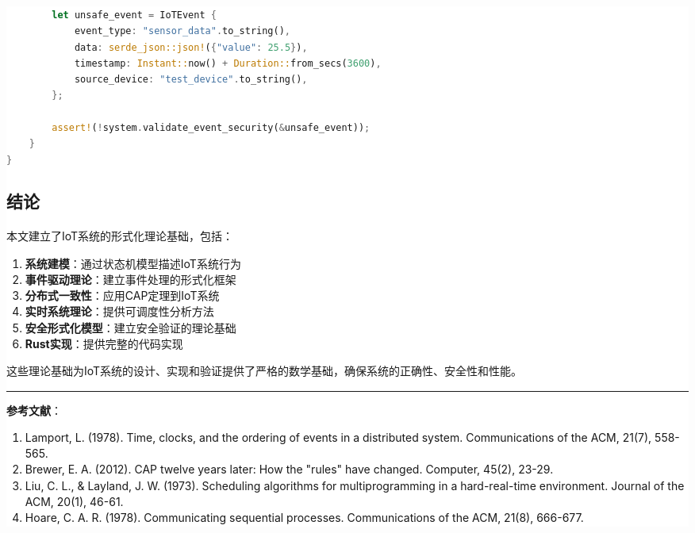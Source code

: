 ```rust
        let unsafe_event = IoTEvent {
            event_type: "sensor_data".to_string(),
            data: serde_json::json!({"value": 25.5}),
            timestamp: Instant::now() + Duration::from_secs(3600),
            source_device: "test_device".to_string(),
        };
        
        assert!(!system.validate_event_security(&unsafe_event));
    }
}
```

## 结论

本文建立了IoT系统的形式化理论基础，包括：

1. **系统建模**：通过状态机模型描述IoT系统行为
2. **事件驱动理论**：建立事件处理的形式化框架
3. **分布式一致性**：应用CAP定理到IoT系统
4. **实时系统理论**：提供可调度性分析方法
5. **安全形式化模型**：建立安全验证的理论基础
6. **Rust实现**：提供完整的代码实现

这些理论基础为IoT系统的设计、实现和验证提供了严格的数学基础，确保系统的正确性、安全性和性能。

---

**参考文献**：
1. Lamport, L. (1978). Time, clocks, and the ordering of events in a distributed system. Communications of the ACM, 21(7), 558-565.
2. Brewer, E. A. (2012). CAP twelve years later: How the "rules" have changed. Computer, 45(2), 23-29.
3. Liu, C. L., & Layland, J. W. (1973). Scheduling algorithms for multiprogramming in a hard-real-time environment. Journal of the ACM, 20(1), 46-61.
4. Hoare, C. A. R. (1978). Communicating sequential processes. Communications of the ACM, 21(8), 666-677. 
